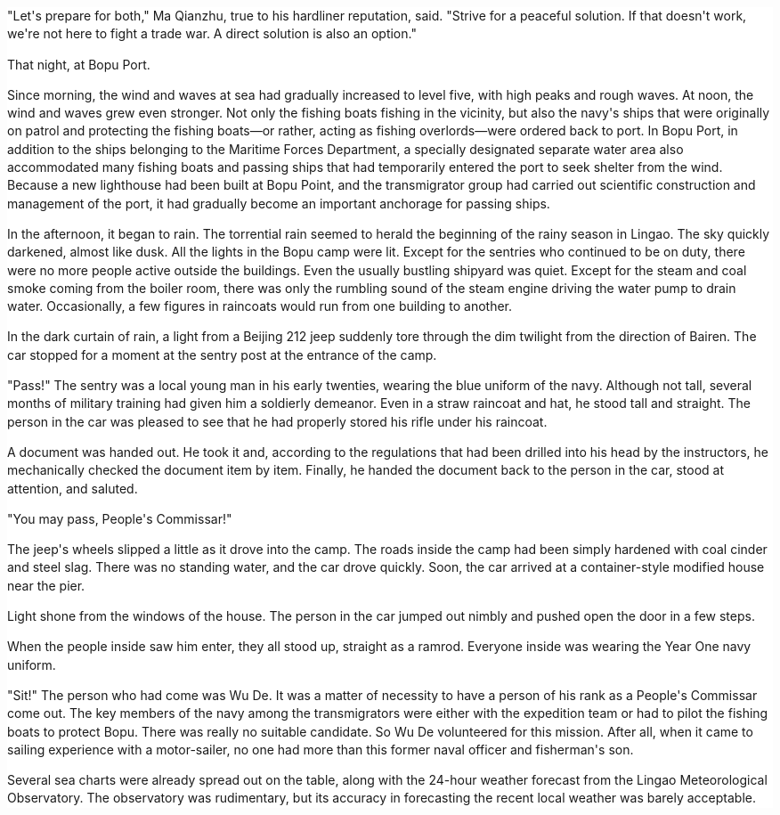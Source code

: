 "Let's prepare for both," Ma Qianzhu, true to his hardliner reputation, said. "Strive for a peaceful solution. If that doesn't work, we're not here to fight a trade war. A direct solution is also an option."

That night, at Bopu Port.

Since morning, the wind and waves at sea had gradually increased to level five, with high peaks and rough waves. At noon, the wind and waves grew even stronger. Not only the fishing boats fishing in the vicinity, but also the navy's ships that were originally on patrol and protecting the fishing boats—or rather, acting as fishing overlords—were ordered back to port. In Bopu Port, in addition to the ships belonging to the Maritime Forces Department, a specially designated separate water area also accommodated many fishing boats and passing ships that had temporarily entered the port to seek shelter from the wind. Because a new lighthouse had been built at Bopu Point, and the transmigrator group had carried out scientific construction and management of the port, it had gradually become an important anchorage for passing ships.

In the afternoon, it began to rain. The torrential rain seemed to herald the beginning of the rainy season in Lingao. The sky quickly darkened, almost like dusk. All the lights in the Bopu camp were lit. Except for the sentries who continued to be on duty, there were no more people active outside the buildings. Even the usually bustling shipyard was quiet. Except for the steam and coal smoke coming from the boiler room, there was only the rumbling sound of the steam engine driving the water pump to drain water. Occasionally, a few figures in raincoats would run from one building to another.

In the dark curtain of rain, a light from a Beijing 212 jeep suddenly tore through the dim twilight from the direction of Bairen. The car stopped for a moment at the sentry post at the entrance of the camp.

"Pass!" The sentry was a local young man in his early twenties, wearing the blue uniform of the navy. Although not tall, several months of military training had given him a soldierly demeanor. Even in a straw raincoat and hat, he stood tall and straight. The person in the car was pleased to see that he had properly stored his rifle under his raincoat.

A document was handed out. He took it and, according to the regulations that had been drilled into his head by the instructors, he mechanically checked the document item by item. Finally, he handed the document back to the person in the car, stood at attention, and saluted.

"You may pass, People's Commissar!"

The jeep's wheels slipped a little as it drove into the camp. The roads inside the camp had been simply hardened with coal cinder and steel slag. There was no standing water, and the car drove quickly. Soon, the car arrived at a container-style modified house near the pier.

Light shone from the windows of the house. The person in the car jumped out nimbly and pushed open the door in a few steps.

When the people inside saw him enter, they all stood up, straight as a ramrod. Everyone inside was wearing the Year One navy uniform.

"Sit!" The person who had come was Wu De. It was a matter of necessity to have a person of his rank as a People's Commissar come out. The key members of the navy among the transmigrators were either with the expedition team or had to pilot the fishing boats to protect Bopu. There was really no suitable candidate. So Wu De volunteered for this mission. After all, when it came to sailing experience with a motor-sailer, no one had more than this former naval officer and fisherman's son.

Several sea charts were already spread out on the table, along with the 24-hour weather forecast from the Lingao Meteorological Observatory. The observatory was rudimentary, but its accuracy in forecasting the recent local weather was barely acceptable.
